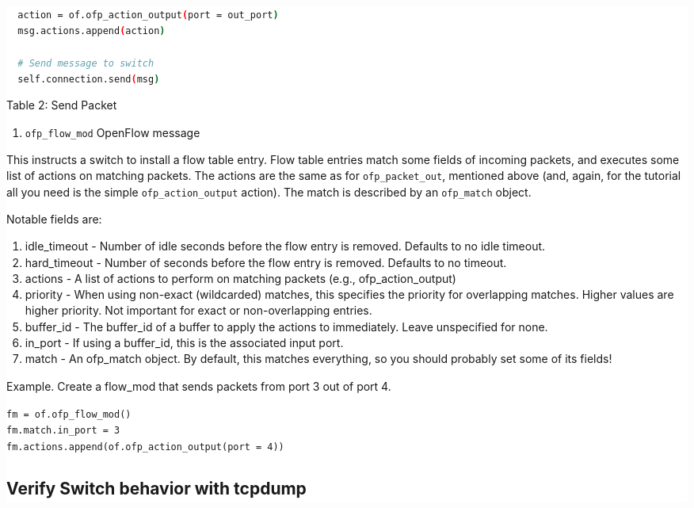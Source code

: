 ```bash
  action = of.ofp_action_output(port = out_port)
  msg.actions.append(action)
  
  # Send message to switch
  self.connection.send(msg)
```



<span>Table 2: Send Packet</span>

<span></span>

1.  <span class="c1 c19">```ofp_flow_mod```</span><span class="c1"> </span><span>OpenFlow message</span>

<span class="c8"></span>

<span>This instructs a switch to install a flow table entry. Flow table entries match some fields of incoming packets, and executes some list of actions on matching packets. The actions are the same as for</span> <span class="c1">```ofp_packet_out```</span><span>, mentioned above (and, again, for the tutorial all you need is the simple</span> <span class="c1">```ofp_action_output```</span><span> action). The match is described by an</span> <span class="c1">```ofp_match```</span><span> object.</span>

<span></span>

<span>Notable fields are:</span>

1.  <span class="c1">idle_timeout</span><span> - Number of idle seconds before the flow entry is removed. Defaults to no idle timeout.</span>
2.  <span class="c1">hard_timeout</span><span> - Number of seconds before the flow entry is removed. Defaults to no timeout.</span>
3.  <span class="c1">actions</span><span> - A list of actions to perform on matching packets (e.g.,</span> <span class="c1">ofp_action_output</span><span>)</span>
4.  <span class="c1">priority</span><span> - When using non-exact (wildcarded) matches, this specifies the priority for overlapping matches. Higher values are higher priority. Not important for exact or non-overlapping entries.</span>
5.  <span class="c1">buffer_id</span><span> - The</span> <span class="c1">buffer_id</span><span> of a buffer to apply the actions to immediately. Leave unspecified for none.</span>
6.  <span class="c1">in_port</span><span> - If using a buffer_id, this is the associated input port.</span>
7.  <span class="c1">match</span><span> - An</span> <span class="c1">ofp_match</span><span> object. By default, this matches everything, so you should probably set some of its fields!</span>

<span></span>

<span>Example. Create a flow_mod that sends packets from port 3 out of port 4.</span>

<span></span>

```
fm = of.ofp_flow_mod()  
fm.match.in_port = 3  
fm.actions.append(of.ofp_action_output(port = 4))
```

## <a name="h.j5ane6ow8m7d"></a><span class="c19">Verify Switch behavior with tcpdump</span>
